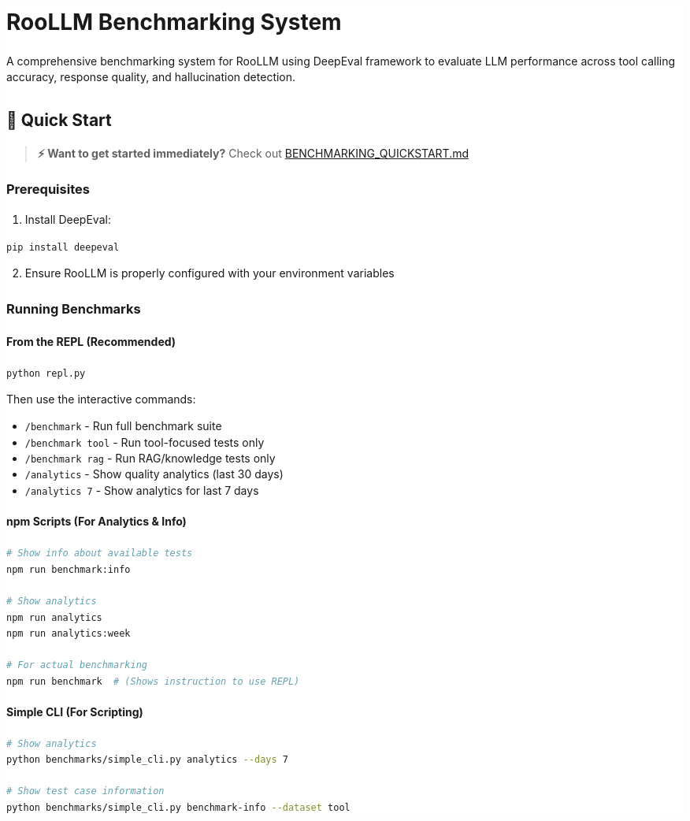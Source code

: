 # RooLLM Benchmarking System

A comprehensive benchmarking system for RooLLM using DeepEval framework to evaluate LLM performance across tool calling accuracy, response quality, and hallucination detection.

## 🚀 Quick Start

> **⚡ Want to get started immediately?** Check out [BENCHMARKING_QUICKSTART.md](../BENCHMARKING_QUICKSTART.md)

### Prerequisites

1. Install DeepEval:
```bash
pip install deepeval
```

2. Ensure RooLLM is properly configured with your environment variables

### Running Benchmarks

#### From the REPL (Recommended)
```bash
python repl.py
```

Then use the interactive commands:
- `/benchmark` - Run full benchmark suite
- `/benchmark tool` - Run tool-focused tests only
- `/benchmark rag` - Run RAG/knowledge tests only
- `/analytics` - Show quality analytics (last 30 days)
- `/analytics 7` - Show analytics for last 7 days

#### npm Scripts (For Analytics & Info)
```bash
# Show info about available tests
npm run benchmark:info

# Show analytics
npm run analytics
npm run analytics:week

# For actual benchmarking
npm run benchmark  # (Shows instruction to use REPL)
```

#### Simple CLI (For Scripting)
```bash
# Show analytics
python benchmarks/simple_cli.py analytics --days 7

# Show test case information
python benchmarks/simple_cli.py benchmark-info --dataset tool
```
